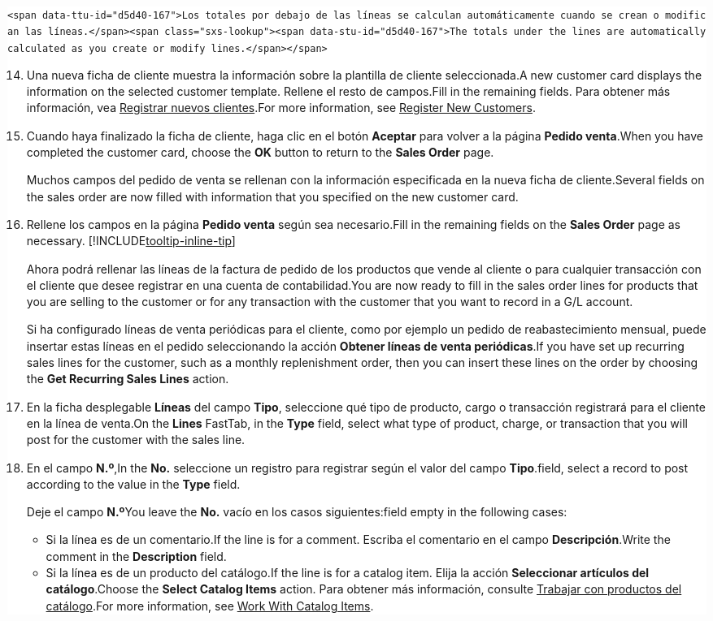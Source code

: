     <span data-ttu-id="d5d40-167">Los totales por debajo de las líneas se calculan automáticamente cuando se crean o modifican las líneas.</span><span class="sxs-lookup"><span data-stu-id="d5d40-167">The totals under the lines are automatically calculated as you create or modify lines.</span></span>
14. <span data-ttu-id="d5d40-168">Una nueva ficha de cliente muestra la información sobre la plantilla de cliente seleccionada.</span><span class="sxs-lookup"><span data-stu-id="d5d40-168">A new customer card displays the information on the selected customer template.</span></span> <span data-ttu-id="d5d40-169">Rellene el resto de campos.</span><span class="sxs-lookup"><span data-stu-id="d5d40-169">Fill in the remaining fields.</span></span> <span data-ttu-id="d5d40-170">Para obtener más información, vea [Registrar nuevos clientes](sales-how-register-new-customers.md).</span><span class="sxs-lookup"><span data-stu-id="d5d40-170">For more information, see [Register New Customers](sales-how-register-new-customers.md).</span></span>  
15. <span data-ttu-id="d5d40-171">Cuando haya finalizado la ficha de cliente, haga clic en el botón **Aceptar** para volver a la página **Pedido venta**.</span><span class="sxs-lookup"><span data-stu-id="d5d40-171">When you have completed the customer card, choose the **OK** button to return to the **Sales Order** page.</span></span>

    <span data-ttu-id="d5d40-172">Muchos campos del pedido de venta se rellenan con la información especificada en la nueva ficha de cliente.</span><span class="sxs-lookup"><span data-stu-id="d5d40-172">Several fields on the sales order are now filled with information that you specified on the new customer card.</span></span>
16. <span data-ttu-id="d5d40-173">Rellene los campos en la página **Pedido venta** según sea necesario.</span><span class="sxs-lookup"><span data-stu-id="d5d40-173">Fill in the remaining fields on the **Sales Order** page as necessary.</span></span> [!INCLUDE[tooltip-inline-tip](includes/tooltip-inline-tip_md.md)]  

    <span data-ttu-id="d5d40-174">Ahora podrá rellenar las líneas de la factura de pedido de los productos que vende al cliente o para cualquier transacción con el cliente que desee registrar en una cuenta de contabilidad.</span><span class="sxs-lookup"><span data-stu-id="d5d40-174">You are now ready to fill in the sales order lines for products that you are selling to the customer or for any transaction with the customer that you want to record in a G/L account.</span></span>   

    <span data-ttu-id="d5d40-175">Si ha configurado líneas de venta periódicas para el cliente, como por ejemplo un pedido de reabastecimiento mensual, puede insertar estas líneas en el pedido seleccionando la acción **Obtener líneas de venta periódicas**.</span><span class="sxs-lookup"><span data-stu-id="d5d40-175">If you have set up recurring sales lines for the customer, such as a monthly replenishment order, then you can insert these lines on the order by choosing the **Get Recurring Sales Lines** action.</span></span>  
17. <span data-ttu-id="d5d40-176">En la ficha desplegable **Líneas** del campo **Tipo**, seleccione qué tipo de producto, cargo o transacción registrará para el cliente en la línea de venta.</span><span class="sxs-lookup"><span data-stu-id="d5d40-176">On the **Lines** FastTab, in the **Type** field, select what type of product, charge, or transaction that you will post for the customer with the sales line.</span></span>

18. <span data-ttu-id="d5d40-177">En el campo **N.º**,</span><span class="sxs-lookup"><span data-stu-id="d5d40-177">In the **No.**</span></span> <span data-ttu-id="d5d40-178">seleccione un registro para registrar según el valor del campo **Tipo**.</span><span class="sxs-lookup"><span data-stu-id="d5d40-178">field, select a record to post according to the value in the **Type** field.</span></span>

    <span data-ttu-id="d5d40-179">Deje el campo **N.º**</span><span class="sxs-lookup"><span data-stu-id="d5d40-179">You leave the **No.**</span></span> <span data-ttu-id="d5d40-180">vacío en los casos siguientes:</span><span class="sxs-lookup"><span data-stu-id="d5d40-180">field empty in the following cases:</span></span>

    * <span data-ttu-id="d5d40-181">Si la línea es de un comentario.</span><span class="sxs-lookup"><span data-stu-id="d5d40-181">If the line is for a comment.</span></span> <span data-ttu-id="d5d40-182">Escriba el comentario en el campo **Descripción**.</span><span class="sxs-lookup"><span data-stu-id="d5d40-182">Write the comment in the **Description** field.</span></span>
    * <span data-ttu-id="d5d40-183">Si la línea es de un producto del catálogo.</span><span class="sxs-lookup"><span data-stu-id="d5d40-183">If the line is for a catalog item.</span></span> <span data-ttu-id="d5d40-184">Elija la acción **Seleccionar artículos del catálogo**.</span><span class="sxs-lookup"><span data-stu-id="d5d40-184">Choose the **Select Catalog Items** action.</span></span> <span data-ttu-id="d5d40-185">Para obtener más información, consulte [Trabajar con productos del catálogo](inventory-how-work-nonstock-items.md).</span><span class="sxs-lookup"><span data-stu-id="d5d40-185">For more information, see [Work With Catalog Items](inventory-how-work-nonstock-items.md).</span></span>
